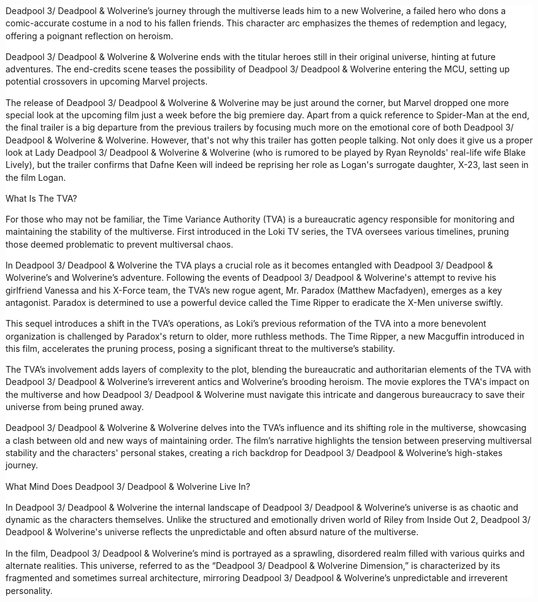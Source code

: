 Deadpool 3/ Deadpool & Wolverine’s journey through the multiverse leads him to a new Wolverine, a failed hero who dons a comic-accurate costume in a nod to his fallen friends. This character arc emphasizes the themes of redemption and legacy, offering a poignant reflection on heroism.

Deadpool 3/ Deadpool & Wolverine & Wolverine ends with the titular heroes still in their original universe, hinting at future adventures. The end-credits scene teases the possibility of Deadpool 3/ Deadpool & Wolverine entering the MCU, setting up potential crossovers in upcoming Marvel projects.

The release of Deadpool 3/ Deadpool & Wolverine & Wolverine may be just around the corner, but Marvel dropped one more special look at the upcoming film just a week before the big premiere day. Apart from a quick reference to Spider-Man at the end, the final trailer is a big departure from the previous trailers by focusing much more on the emotional core of both Deadpool 3/ Deadpool & Wolverine & Wolverine. However, that's not why this trailer has gotten people talking. Not only does it give us a proper look at Lady Deadpool 3/ Deadpool & Wolverine & Wolverine (who is rumored to be played by Ryan Reynolds' real-life wife Blake Lively), but the trailer confirms that Dafne Keen will indeed be reprising her role as Logan's surrogate daughter, X-23, last seen in the film Logan.

What Is The TVA?

For those who may not be familiar, the Time Variance Authority (TVA) is a bureaucratic agency responsible for monitoring and maintaining the stability of the multiverse. First introduced in the Loki TV series, the TVA oversees various timelines, pruning those deemed problematic to prevent multiversal chaos.

In Deadpool 3/ Deadpool & Wolverine the TVA plays a crucial role as it becomes entangled with Deadpool 3/ Deadpool & Wolverine’s and Wolverine’s adventure. Following the events of Deadpool 3/ Deadpool & Wolverine's attempt to revive his girlfriend Vanessa and his X-Force team, the TVA’s new rogue agent, Mr. Paradox (Matthew Macfadyen), emerges as a key antagonist. Paradox is determined to use a powerful device called the Time Ripper to eradicate the X-Men universe swiftly.

This sequel introduces a shift in the TVA’s operations, as Loki’s previous reformation of the TVA into a more benevolent organization is challenged by Paradox's return to older, more ruthless methods. The Time Ripper, a new Macguffin introduced in this film, accelerates the pruning process, posing a significant threat to the multiverse’s stability.

The TVA’s involvement adds layers of complexity to the plot, blending the bureaucratic and authoritarian elements of the TVA with Deadpool 3/ Deadpool & Wolverine’s irreverent antics and Wolverine’s brooding heroism. The movie explores the TVA's impact on the multiverse and how Deadpool 3/ Deadpool & Wolverine must navigate this intricate and dangerous bureaucracy to save their universe from being pruned away.

Deadpool 3/ Deadpool & Wolverine & Wolverine delves into the TVA’s influence and its shifting role in the multiverse, showcasing a clash between old and new ways of maintaining order. The film’s narrative highlights the tension between preserving multiversal stability and the characters' personal stakes, creating a rich backdrop for Deadpool 3/ Deadpool & Wolverine’s high-stakes journey.

What Mind Does Deadpool 3/ Deadpool & Wolverine Live In?

In Deadpool 3/ Deadpool & Wolverine the internal landscape of Deadpool 3/ Deadpool & Wolverine’s universe is as chaotic and dynamic as the characters themselves. Unlike the structured and emotionally driven world of Riley from Inside Out 2, Deadpool 3/ Deadpool & Wolverine's universe reflects the unpredictable and often absurd nature of the multiverse.

In the film, Deadpool 3/ Deadpool & Wolverine’s mind is portrayed as a sprawling, disordered realm filled with various quirks and alternate realities. This universe, referred to as the “Deadpool 3/ Deadpool & Wolverine Dimension,” is characterized by its fragmented and sometimes surreal architecture, mirroring Deadpool 3/ Deadpool & Wolverine’s unpredictable and irreverent personality.
